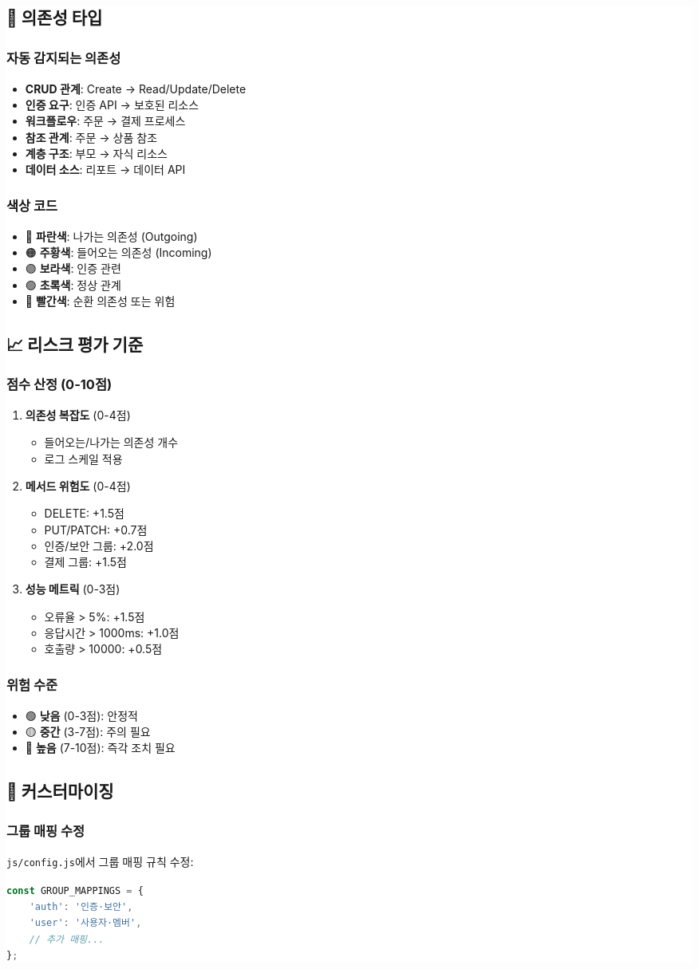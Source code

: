 ## 🎨 의존성 타입

### 자동 감지되는 의존성
- **CRUD 관계**: Create → Read/Update/Delete
- **인증 요구**: 인증 API → 보호된 리소스
- **워크플로우**: 주문 → 결제 프로세스
- **참조 관계**: 주문 → 상품 참조
- **계층 구조**: 부모 → 자식 리소스
- **데이터 소스**: 리포트 → 데이터 API

### 색상 코드
- 🔵 **파란색**: 나가는 의존성 (Outgoing)
- 🟠 **주황색**: 들어오는 의존성 (Incoming)
- 🟣 **보라색**: 인증 관련
- 🟢 **초록색**: 정상 관계
- 🔴 **빨간색**: 순환 의존성 또는 위험

## 📈 리스크 평가 기준

### 점수 산정 (0-10점)
1. **의존성 복잡도** (0-4점)
   - 들어오는/나가는 의존성 개수
   - 로그 스케일 적용

2. **메서드 위험도** (0-4점)
   - DELETE: +1.5점
   - PUT/PATCH: +0.7점
   - 인증/보안 그룹: +2.0점
   - 결제 그룹: +1.5점

3. **성능 메트릭** (0-3점)
   - 오류율 > 5%: +1.5점
   - 응답시간 > 1000ms: +1.0점
   - 호출량 > 10000: +0.5점

### 위험 수준
- 🟢 **낮음** (0-3점): 안정적
- 🟡 **중간** (3-7점): 주의 필요
- 🔴 **높음** (7-10점): 즉각 조치 필요

## 🔧 커스터마이징

### 그룹 매핑 수정
`js/config.js`에서 그룹 매핑 규칙 수정:
```javascript
const GROUP_MAPPINGS = {
    'auth': '인증·보안',
    'user': '사용자·멤버',
    // 추가 매핑...
};
```
